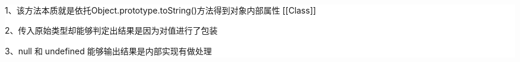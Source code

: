 1、该方法本质就是依托Object.prototype.toString()方法得到对象内部属性 \[\[Class\]\]

2、传入原始类型却能够判定出结果是因为对值进行了包装

3、null 和 undefined 能够输出结果是内部实现有做处理